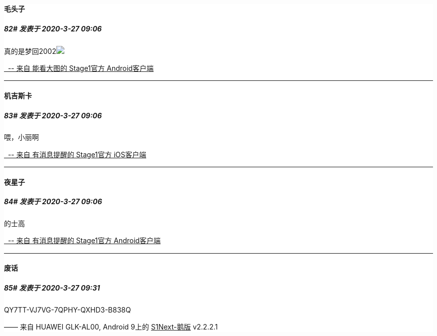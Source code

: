 ####  毛头子  
##### 82#       发表于 2020-3-27 09:06




真的是梦回2002<img src="https://static.saraba1st.com/image/smiley/face2017/065.png" referrerpolicy="no-referrer">

[  -- 来自 能看大图的 Stage1官方 Android客户端](https://www.coolapk.com/apk/140634)







-----

####  机吉斯卡  
##### 83#       发表于 2020-3-27 09:06




喂，小丽啊

[  -- 来自 有消息提醒的 Stage1官方 iOS客户端](https://itunes.apple.com/fi/app/saraba1st/id1221237470?mt=8)







-----

####  夜星子  
##### 84#       发表于 2020-3-27 09:06




的士高

[  -- 来自 有消息提醒的 Stage1官方 Android客户端](https://www.coolapk.com/apk/140634)







-----

####  废话  
##### 85#       发表于 2020-3-27 09:31




QY7TT-VJ7VG-7QPHY-QXHD3-B838Q 

—— 来自 HUAWEI GLK-AL00, Android 9上的 [S1Next-鹅版](https://github.com/ykrank/S1-Next/releases) v2.2.2.1






